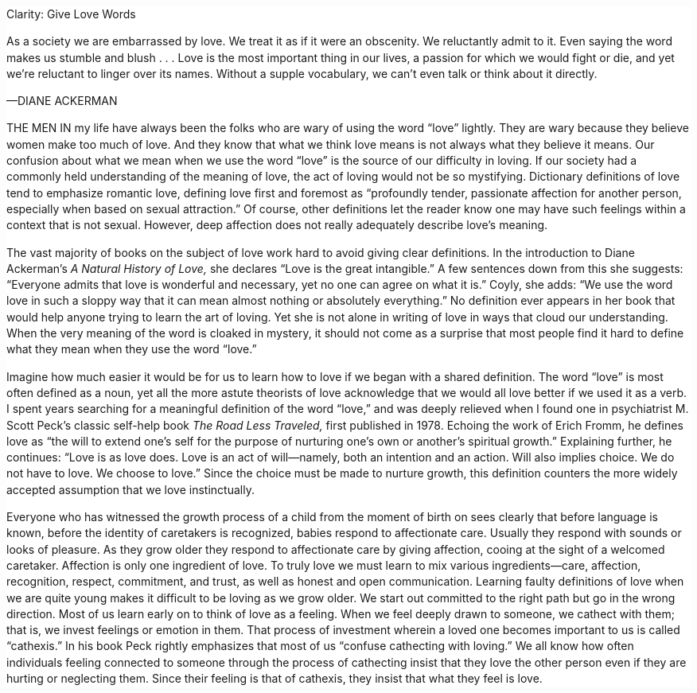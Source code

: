 Clarity: Give Love Words

As a society we are embarrassed by love. We treat it as if it were an obscenity. We reluctantly admit to it. Even saying the word makes us stumble and blush . . . Love is the most important thing in our lives, a passion for which we would fight or die, and yet we’re reluctant to linger over its names. Without a supple vocabulary, we can’t even talk or think about it directly.

—DIANE ACKERMAN

THE MEN IN my life have always been the folks who are wary of using the word “love” lightly. They are wary because they believe women make too much of love. And they know that what we think love means is not always what they believe it means. Our confusion about what we mean when we use the word “love” is the source of our difficulty in loving. If our society had a commonly held understanding of the meaning of love, the act of loving would not be so mystifying. Dictionary definitions of love tend to emphasize romantic love, defining love first and foremost as “profoundly tender, passionate affection for another person, especially when based on sexual attraction.” Of course, other definitions let the reader know one may have such feelings within a context that is not sexual. However, deep affection does not really adequately describe love’s meaning.

The vast majority of books on the subject of love work hard to avoid giving clear definitions. In the introduction to Diane Ackerman’s _A Natural History of Love,_ she declares “Love is the great intangible.” A few sentences down from this she suggests: “Everyone admits that love is wonderful and necessary, yet no one can agree on what it is.” Coyly, she adds: “We use the word love in such a sloppy way that it can mean almost nothing or absolutely everything.” No definition ever appears in her book that would help anyone trying to learn the art of loving. Yet she is not alone in writing of love in ways that cloud our understanding. When the very meaning of the word is cloaked in mystery, it should not come as a surprise that most people find it hard to define what they mean when they use the word “love.”

Imagine how much easier it would be for us to learn how to love if we began with a shared definition. The word “love” is most often defined as a noun, yet all the more astute theorists of love acknowledge that we would all love better if we used it as a verb. I spent years searching for a meaningful definition of the word “love,” and was deeply relieved when I found one in psychiatrist M. Scott Peck’s classic self-help book _The Road Less Traveled,_ first published in 1978. Echoing the work of Erich Fromm, he defines love as “the will to extend one’s self for the purpose of nurturing one’s own or another’s spiritual growth.” Explaining further, he continues: “Love is as love does. Love is an act of will—namely, both an intention and an action. Will also implies choice. We do not have to love. We choose to love.” Since the choice must be made to nurture growth, this definition counters the more widely accepted assumption that we love instinctually.

Everyone who has witnessed the growth process of a child from the moment of birth on sees clearly that before language is known, before the identity of caretakers is recognized, babies respond to affectionate care. Usually they respond with sounds or looks of pleasure. As they grow older they respond to affectionate care by giving affection, cooing at the sight of a welcomed caretaker. Affection is only one ingredient of love. To truly love we must learn to mix various ingredients—care, affection, recognition, respect, commitment, and trust, as well as honest and open communication. Learning faulty definitions of love when we are quite young makes it difficult to be loving as we grow older. We start out committed to the right path but go in the wrong direction. Most of us learn early on to think of love as a feeling. When we feel deeply drawn to someone, we cathect with them; that is, we invest feelings or emotion in them. That process of investment wherein a loved one becomes important to us is called “cathexis.” In his book Peck rightly emphasizes that most of us “confuse cathecting with loving.” We all know how often individuals feeling connected to someone through the process of cathecting insist that they love the other person even if they are hurting or neglecting them. Since their feeling is that of cathexis, they insist that what they feel is love.
